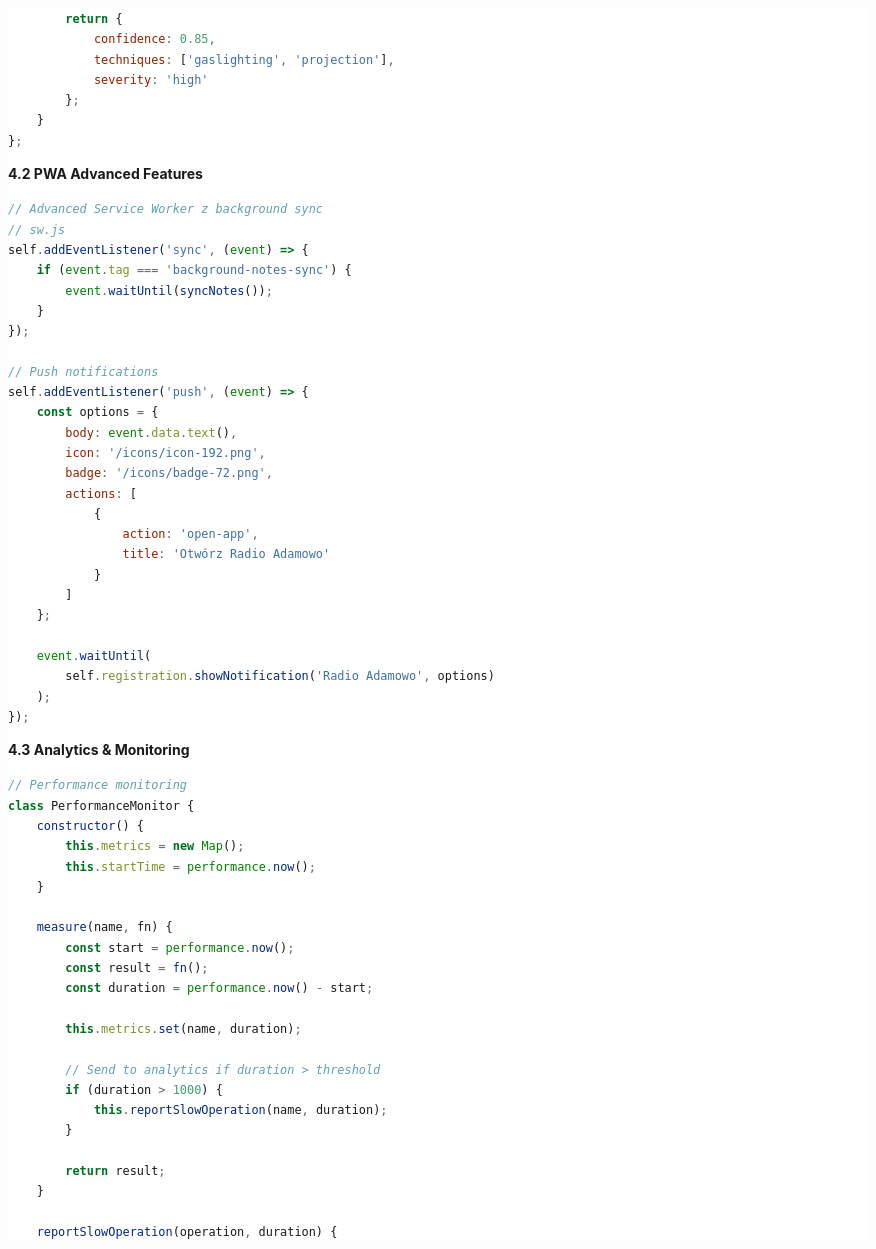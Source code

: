 ```javascript
        return {
            confidence: 0.85,
            techniques: ['gaslighting', 'projection'],
            severity: 'high'
        };
    }
};
```

**4.2 PWA Advanced Features**
```javascript
// Advanced Service Worker z background sync
// sw.js
self.addEventListener('sync', (event) => {
    if (event.tag === 'background-notes-sync') {
        event.waitUntil(syncNotes());
    }
});

// Push notifications
self.addEventListener('push', (event) => {
    const options = {
        body: event.data.text(),
        icon: '/icons/icon-192.png',
        badge: '/icons/badge-72.png',
        actions: [
            {
                action: 'open-app',
                title: 'Otwórz Radio Adamowo'
            }
        ]
    };
    
    event.waitUntil(
        self.registration.showNotification('Radio Adamowo', options)
    );
});
```

**4.3 Analytics & Monitoring**
```javascript
// Performance monitoring
class PerformanceMonitor {
    constructor() {
        this.metrics = new Map();
        this.startTime = performance.now();
    }
    
    measure(name, fn) {
        const start = performance.now();
        const result = fn();
        const duration = performance.now() - start;
        
        this.metrics.set(name, duration);
        
        // Send to analytics if duration > threshold
        if (duration > 1000) {
            this.reportSlowOperation(name, duration);
        }
        
        return result;
    }
    
    reportSlowOperation(operation, duration) {
```